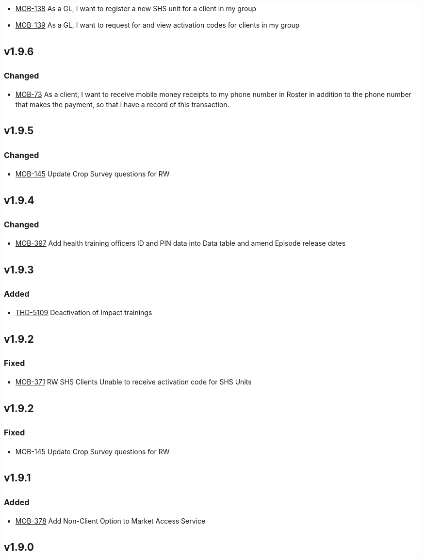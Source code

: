 * [MOB-138](https://oneacrefund.atlassian.net/browse/MOB-138) As a GL, I want to register a new SHS unit for a client in my group 

* [MOB-139](https://oneacrefund.atlassian.net/browse/MOB-139) As a GL, I want to request for  and view activation codes for clients in my group

## v1.9.6

### Changed
* [MOB-73](https://oneacrefund.atlassian.net/browse/MOB-73) As a client, I want to receive mobile money receipts to my phone number in Roster in addition to the phone number that makes the payment, so that I have a record of this transaction.

## v1.9.5

### Changed
* [MOB-145](https://oneacrefund.atlassian.net/browse/MOB-145) Update Crop Survey questions for RW

## v1.9.4

### Changed
* [MOB-397](https://oneacrefund.atlassian.net/browse/MOB-397) Add health training officers ID and PIN data into Data table and amend Episode release dates

## v1.9.3

### Added
* [THD-5109](https://oneacrefund.atlassian.net/browse/THD-5109) Deactivation of Impact trainings
## v1.9.2

### Fixed
* [MOB-371](https://oneacrefund.atlassian.net/browse/MOB-371) RW SHS Clients Unable to receive activation code for SHS Units
## v1.9.2

### Fixed
* [MOB-145](https://oneacrefund.atlassian.net/browse/MOB-145) Update Crop Survey questions for RW
## v1.9.1

### Added
* [MOB-378](https://oneacrefund.atlassian.net/browse/MOB-378) Add Non-Client Option to Market Access Service
## v1.9.0
